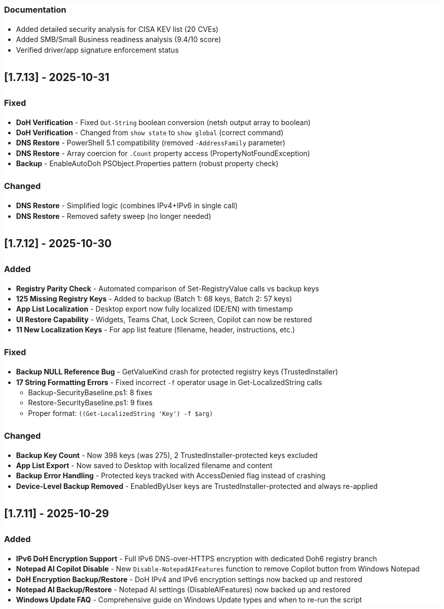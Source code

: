 ### Documentation
- Added detailed security analysis for CISA KEV list (20 CVEs)
- Added SMB/Small Business readiness analysis (9.4/10 score)
- Verified driver/app signature enforcement status

## [1.7.13] - 2025-10-31

### Fixed
- **DoH Verification** - Fixed `Out-String` boolean conversion (netsh output array to boolean)
- **DoH Verification** - Changed from `show state` to `show global` (correct command)
- **DNS Restore** - PowerShell 5.1 compatibility (removed `-AddressFamily` parameter)
- **DNS Restore** - Array coercion for `.Count` property access (PropertyNotFoundException)
- **Backup** - EnableAutoDoh PSObject.Properties pattern (robust property check)

### Changed
- **DNS Restore** - Simplified logic (combines IPv4+IPv6 in single call)
- **DNS Restore** - Removed safety sweep (no longer needed)

## [1.7.12] - 2025-10-30

### Added
- **Registry Parity Check** - Automated comparison of Set-RegistryValue calls vs backup keys
- **125 Missing Registry Keys** - Added to backup (Batch 1: 68 keys, Batch 2: 57 keys)
- **App List Localization** - Desktop export now fully localized (DE/EN) with timestamp
- **UI Restore Capability** - Widgets, Teams Chat, Lock Screen, Copilot can now be restored
- **11 New Localization Keys** - For app list feature (filename, header, instructions, etc.)

### Fixed
- **Backup NULL Reference Bug** - GetValueKind crash for protected registry keys (TrustedInstaller)
- **17 String Formatting Errors** - Fixed incorrect `-f` operator usage in Get-LocalizedString calls
  - Backup-SecurityBaseline.ps1: 8 fixes
  - Restore-SecurityBaseline.ps1: 9 fixes
  - Proper format: `((Get-LocalizedString 'Key') -f $arg)`

### Changed
- **Backup Key Count** - Now 398 keys (was 275), 2 TrustedInstaller-protected keys excluded
- **App List Export** - Now saved to Desktop with localized filename and content
- **Backup Error Handling** - Protected keys tracked with AccessDenied flag instead of crashing
- **Device-Level Backup Removed** - EnabledByUser keys are TrustedInstaller-protected and always re-applied

## [1.7.11] - 2025-10-29

### Added
- **IPv6 DoH Encryption Support** - Full IPv6 DNS-over-HTTPS encryption with dedicated Doh6 registry branch
- **Notepad AI Copilot Disable** - New `Disable-NotepadAIFeatures` function to remove Copilot button from Windows Notepad
- **DoH Encryption Backup/Restore** - DoH IPv4 and IPv6 encryption settings now backed up and restored
- **Notepad AI Backup/Restore** - Notepad AI settings (DisableAIFeatures) now backed up and restored
- **Windows Update FAQ** - Comprehensive guide on Windows Update types and when to re-run the script
